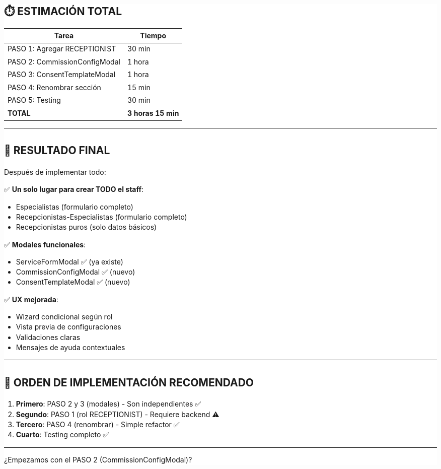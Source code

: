 
## ⏱️ ESTIMACIÓN TOTAL

| Tarea | Tiempo |
|-------|--------|
| PASO 1: Agregar RECEPTIONIST | 30 min |
| PASO 2: CommissionConfigModal | 1 hora |
| PASO 3: ConsentTemplateModal | 1 hora |
| PASO 4: Renombrar sección | 15 min |
| PASO 5: Testing | 30 min |
| **TOTAL** | **3 horas 15 min** |

---

## 🚀 RESULTADO FINAL

Después de implementar todo:

✅ **Un solo lugar para crear TODO el staff**:
- Especialistas (formulario completo)
- Recepcionistas-Especialistas (formulario completo)
- Recepcionistas puros (solo datos básicos)

✅ **Modales funcionales**:
- ServiceFormModal ✅ (ya existe)
- CommissionConfigModal ✅ (nuevo)
- ConsentTemplateModal ✅ (nuevo)

✅ **UX mejorada**:
- Wizard condicional según rol
- Vista previa de configuraciones
- Validaciones claras
- Mensajes de ayuda contextuales

---

## 🎯 ORDEN DE IMPLEMENTACIÓN RECOMENDADO

1. **Primero**: PASO 2 y 3 (modales) - Son independientes ✅
2. **Segundo**: PASO 1 (rol RECEPTIONIST) - Requiere backend ⚠️
3. **Tercero**: PASO 4 (renombrar) - Simple refactor ✅
4. **Cuarto**: Testing completo ✅

---

¿Empezamos con el PASO 2 (CommissionConfigModal)?

